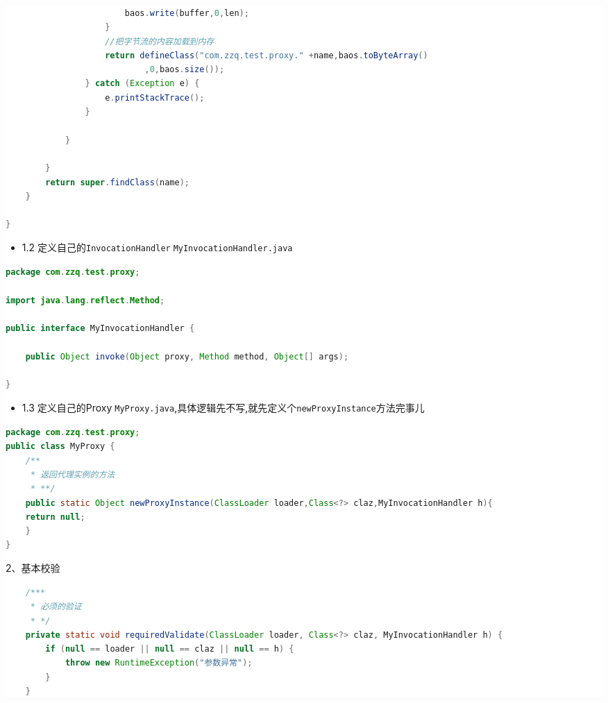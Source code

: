 ```java
						baos.write(buffer,0,len);
					}
					//把字节流的内容加载到内存
					return defineClass("com.zzq.test.proxy." +name,baos.toByteArray()
							,0,baos.size());
				} catch (Exception e) {
					e.printStackTrace();
				}
				
			}
					
		}
		return super.findClass(name);
	}
	 
}
```
- 1.2 定义自己的`InvocationHandler`  `MyInvocationHandler.java`

```java
package com.zzq.test.proxy;

import java.lang.reflect.Method;

public interface MyInvocationHandler {

	public Object invoke(Object proxy, Method method, Object[] args);
	
}

```

- 1.3 定义自己的Proxy  `MyProxy.java`,具体逻辑先不写,就先定义个`newProxyInstance`方法完事儿

```java
package com.zzq.test.proxy;
public class MyProxy {
	/**
	 * 返回代理实例的方法
	 * **/
	public static Object newProxyInstance(ClassLoader loader,Class<?> claz,MyInvocationHandler h){
	return null;
	}
}
```
2、基本校验

```java
    /***
     * 必须的验证
     * */
    private static void requiredValidate(ClassLoader loader, Class<?> claz, MyInvocationHandler h) {
        if (null == loader || null == claz || null == h) {
			throw new RuntimeException("参数异常");
        }
    }
```
